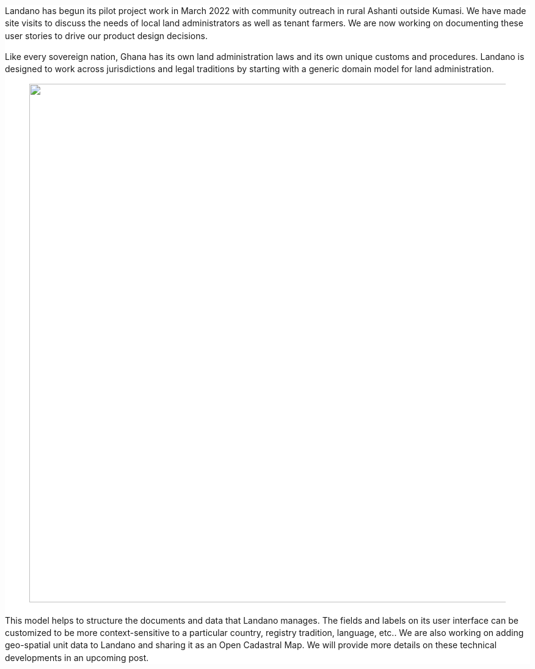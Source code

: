 Landano has begun its pilot project work in March 2022 with community outreach in rural Ashanti outside Kumasi. We have made site visits to discuss the needs of local land administrators as well as tenant farmers. We are now working on documenting these user stories to drive our product design decisions.

Like every sovereign nation, Ghana has its own land administration laws and its own unique customs and procedures. Landano is designed to work across jurisdictions and legal traditions by starting with a generic domain model for land administration.

<figure class="kg-card kg-image-card"><img src="/assets/ghost/images/2022/03/Landano---requirements-analysis-v3.jpg" class="kg-image" alt loading="lazy" width="2000" height="848" srcset="/assets/ghost/images/size/w600/2022/03/Landano---requirements-analysis-v3.jpg 600w,/assets/ghost/images/size/w1000/2022/03/Landano---requirements-analysis-v3.jpg 1000w,/assets/ghost/images/size/w1600/2022/03/Landano---requirements-analysis-v3.jpg 1600w,/assets/ghost/images/size/w2400/2022/03/Landano---requirements-analysis-v3.jpg 2400w" sizes="(min-width: 720px) 720px"></figure>

This model helps to structure the documents and data that Landano manages. The fields and labels on its user interface can be customized to be more context-sensitive to a particular country, registry tradition, language, etc.. We are also working on adding geo-spatial unit data to Landano and sharing it as an Open Cadastral Map. We will provide more details on these technical developments in an upcoming post.

